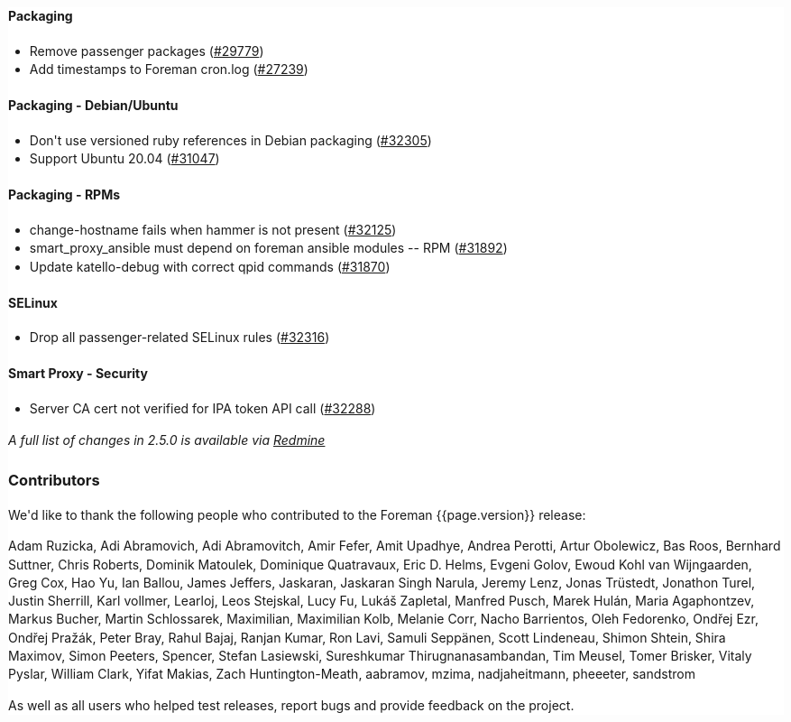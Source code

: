 #### Packaging
* Remove passenger packages ([#29779](https://projects.theforeman.org/issues/29779))
* Add timestamps to Foreman cron.log ([#27239](https://projects.theforeman.org/issues/27239))

#### Packaging - Debian/Ubuntu
* Don't use versioned ruby references in Debian packaging ([#32305](https://projects.theforeman.org/issues/32305))
* Support Ubuntu 20.04 ([#31047](https://projects.theforeman.org/issues/31047))

#### Packaging - RPMs
* change-hostname fails when hammer is not present ([#32125](https://projects.theforeman.org/issues/32125))
* smart_proxy_ansible must depend on foreman ansible modules -- RPM ([#31892](https://projects.theforeman.org/issues/31892))
* Update katello-debug with correct qpid commands ([#31870](https://projects.theforeman.org/issues/31870))

#### SELinux
* Drop all passenger-related SELinux rules ([#32316](https://projects.theforeman.org/issues/32316))

#### Smart Proxy - Security
* Server CA cert not verified for IPA token API call ([#32288](https://projects.theforeman.org/issues/32288))

*A full list of changes in 2.5.0 is available via [Redmine](https://projects.theforeman.org/issues?set_filter=1&sort=id%3Adesc&status_id=closed&f[]=cf_12&op[cf_12]=%3D&v[cf_12][]=1367)*

### Contributors

We'd like to thank the following people who contributed to the Foreman {{page.version}} release:

Adam Ruzicka, Adi Abramovich, Adi Abramovitch, Amir Fefer, Amit Upadhye, Andrea Perotti, Artur Obolewicz, Bas Roos, Bernhard Suttner, Chris Roberts, Dominik Matoulek, Dominique Quatravaux, Eric D. Helms, Evgeni Golov, Ewoud Kohl van Wijngaarden, Greg Cox, Hao Yu, Ian Ballou, James Jeffers, Jaskaran, Jaskaran Singh Narula, Jeremy Lenz, Jonas Trüstedt, Jonathon Turel, Justin Sherrill, Karl vollmer, Learloj, Leos Stejskal, Lucy Fu, Lukáš Zapletal, Manfred Pusch, Marek Hulán, Maria Agaphontzev, Markus Bucher, Martin Schlossarek, Maximilian, Maximilian Kolb, Melanie Corr, Nacho Barrientos, Oleh Fedorenko, Ondřej Ezr, Ondřej Pražák, Peter Bray, Rahul Bajaj, Ranjan Kumar, Ron Lavi, Samuli Seppänen, Scott Lindeneau, Shimon Shtein, Shira Maximov, Simon Peeters, Spencer, Stefan Lasiewski, Sureshkumar Thirugnanasambandan, Tim Meusel, Tomer Brisker, Vitaly Pyslar, William Clark, Yifat Makias, Zach Huntington-Meath, aabramov, mzima, nadjaheitmann, pheeeter, sandstrom

As well as all users who helped test releases, report bugs and provide feedback on the project.

